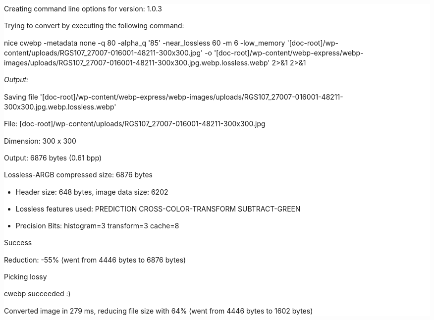 Creating command line options for version: 1.0.3

Trying to convert by executing the following command:

nice cwebp -metadata none -q 80 -alpha_q '85' -near_lossless 60 -m 6 -low_memory '[doc-root]/wp-content/uploads/RGS107_27007-016001-48211-300x300.jpg' -o '[doc-root]/wp-content/webp-express/webp-images/uploads/RGS107_27007-016001-48211-300x300.jpg.webp.lossless.webp' 2>&1 2>&1


*Output:* 

Saving file '[doc-root]/wp-content/webp-express/webp-images/uploads/RGS107_27007-016001-48211-300x300.jpg.webp.lossless.webp'

File:      [doc-root]/wp-content/uploads/RGS107_27007-016001-48211-300x300.jpg

Dimension: 300 x 300

Output:    6876 bytes (0.61 bpp)

Lossless-ARGB compressed size: 6876 bytes

  * Header size: 648 bytes, image data size: 6202

  * Lossless features used: PREDICTION CROSS-COLOR-TRANSFORM SUBTRACT-GREEN

  * Precision Bits: histogram=3 transform=3 cache=8


Success

Reduction: -55% (went from 4446 bytes to 6876 bytes)


Picking lossy

cwebp succeeded :)


Converted image in 279 ms, reducing file size with 64% (went from 4446 bytes to 1602 bytes)

